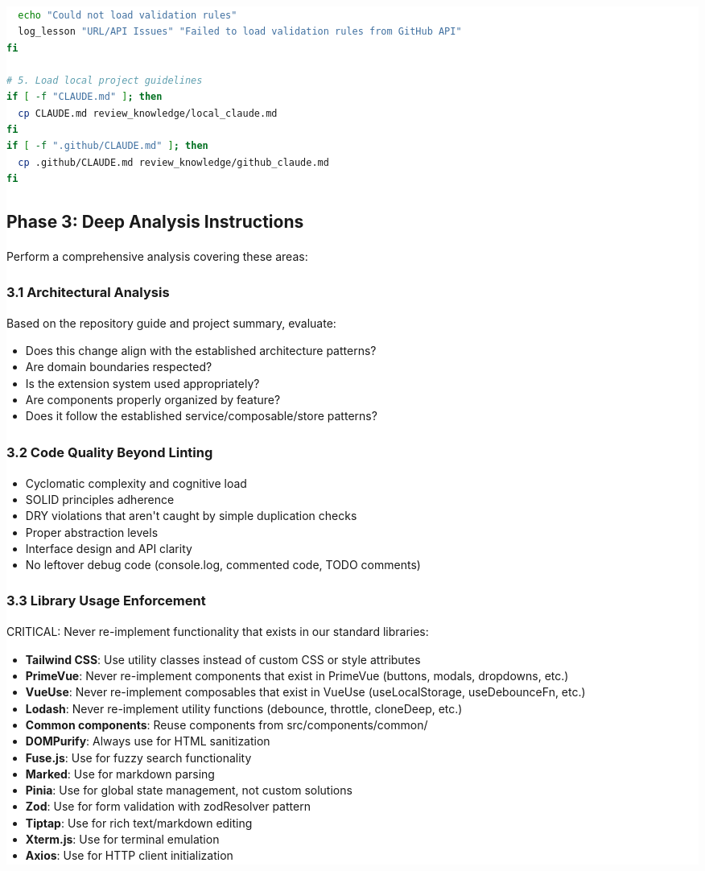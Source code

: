 ```bash
  echo "Could not load validation rules"
  log_lesson "URL/API Issues" "Failed to load validation rules from GitHub API"
fi

# 5. Load local project guidelines
if [ -f "CLAUDE.md" ]; then
  cp CLAUDE.md review_knowledge/local_claude.md
fi
if [ -f ".github/CLAUDE.md" ]; then
  cp .github/CLAUDE.md review_knowledge/github_claude.md
fi
```

## Phase 3: Deep Analysis Instructions

Perform a comprehensive analysis covering these areas:

### 3.1 Architectural Analysis
Based on the repository guide and project summary, evaluate:
- Does this change align with the established architecture patterns?
- Are domain boundaries respected?
- Is the extension system used appropriately?
- Are components properly organized by feature?
- Does it follow the established service/composable/store patterns?

### 3.2 Code Quality Beyond Linting
- Cyclomatic complexity and cognitive load
- SOLID principles adherence
- DRY violations that aren't caught by simple duplication checks
- Proper abstraction levels
- Interface design and API clarity
- No leftover debug code (console.log, commented code, TODO comments)

### 3.3 Library Usage Enforcement
CRITICAL: Never re-implement functionality that exists in our standard libraries:
- **Tailwind CSS**: Use utility classes instead of custom CSS or style attributes
- **PrimeVue**: Never re-implement components that exist in PrimeVue (buttons, modals, dropdowns, etc.)
- **VueUse**: Never re-implement composables that exist in VueUse (useLocalStorage, useDebounceFn, etc.)
- **Lodash**: Never re-implement utility functions (debounce, throttle, cloneDeep, etc.)
- **Common components**: Reuse components from src/components/common/
- **DOMPurify**: Always use for HTML sanitization
- **Fuse.js**: Use for fuzzy search functionality
- **Marked**: Use for markdown parsing
- **Pinia**: Use for global state management, not custom solutions
- **Zod**: Use for form validation with zodResolver pattern
- **Tiptap**: Use for rich text/markdown editing
- **Xterm.js**: Use for terminal emulation
- **Axios**: Use for HTTP client initialization
